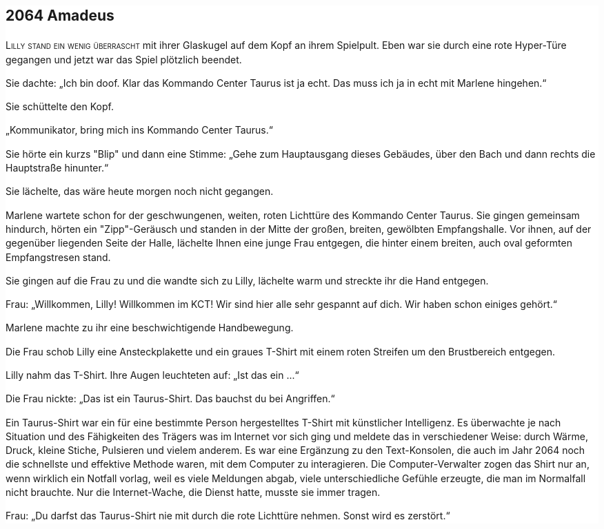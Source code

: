 ## **2064** Amadeus 

<span style="font-variant:small-caps;">Lilly stand ein wenig überrascht</span> mit ihrer Glaskugel auf dem Kopf an ihrem Spielpult.
Eben war sie durch eine rote Hyper-Türe gegangen und jetzt war das Spiel plötzlich beendet.

Sie dachte: „Ich bin doof.
Klar das Kommando Center Taurus ist ja echt.
Das muss ich ja in echt mit Marlene hingehen.“

Sie schüttelte den Kopf.

„Kommunikator, bring mich ins Kommando Center Taurus.“

Sie hörte ein kurzs "Blip" und dann eine Stimme: „Gehe zum Hauptausgang dieses Gebäudes, über den Bach und dann rechts die Hauptstraße hinunter.“

Sie lächelte, das wäre heute morgen noch nicht gegangen.

Marlene wartete schon for der geschwungenen, weiten, roten Lichttüre des Kommando Center Taurus.
Sie gingen gemeinsam hindurch, hörten ein "Zipp"-Geräusch und standen in der Mitte der großen, breiten, gewölbten Empfangshalle.
Vor ihnen, auf der gegenüber liegenden Seite der Halle, lächelte Ihnen eine junge Frau entgegen, die hinter einem breiten, auch oval geformten Empfangstresen stand.

Sie gingen auf die Frau zu und die wandte sich zu Lilly, lächelte warm und streckte ihr die Hand entgegen.

Frau: „Willkommen, Lilly!
Willkommen im KCT!
Wir sind hier alle sehr gespannt auf dich.
Wir haben schon einiges gehört.“

Marlene machte zu ihr eine beschwichtigende Handbewegung.

Die Frau schob Lilly eine Ansteckplakette und ein graues T-Shirt mit einem roten Streifen um den Brustbereich entgegen.

Lilly nahm das T-Shirt.
Ihre Augen leuchteten auf: „Ist das ein ...“

Die Frau nickte: „Das ist ein Taurus-Shirt.
Das bauchst du bei Angriffen.“

Ein Taurus-Shirt war ein für eine bestimmte Person hergestelltes T-Shirt mit künstlicher Intelligenz.
Es überwachte je nach Situation und des Fähigkeiten des Trägers was im Internet vor sich ging und meldete das in verschiedener Weise: durch Wärme, Druck, kleine Stiche, Pulsieren und vielem anderem.
Es war eine Ergänzung zu den Text-Konsolen, die auch im Jahr 2064 noch die schnellste und effektive Methode waren, mit dem Computer zu interagieren.
Die Computer-Verwalter zogen das Shirt nur an, wenn wirklich ein Notfall vorlag, weil es viele Meldungen abgab, viele unterschiedliche Gefühle erzeugte, die man im Normalfall nicht brauchte.
Nur die Internet-Wache, die Dienst hatte, musste sie immer tragen.

Frau: „Du darfst das Taurus-Shirt nie mit durch die rote Lichttüre nehmen.
Sonst wird es zerstört.“
